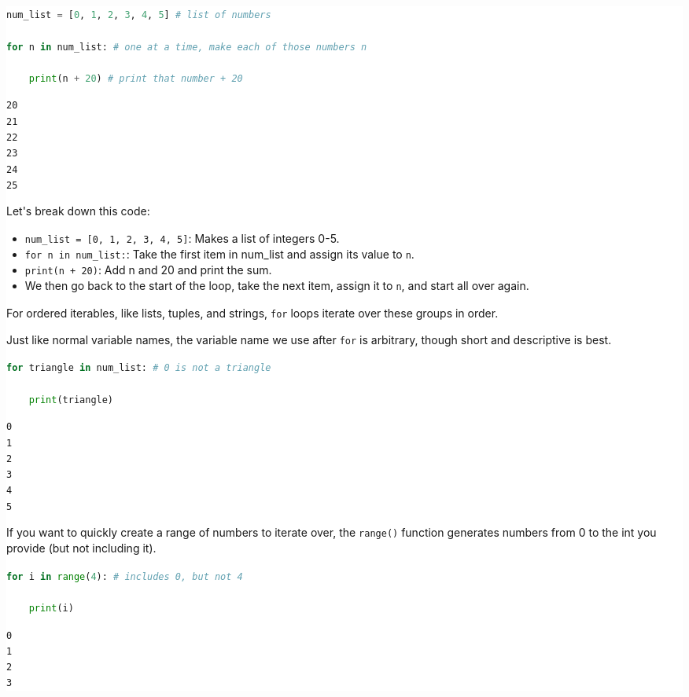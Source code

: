 
```python
num_list = [0, 1, 2, 3, 4, 5] # list of numbers

for n in num_list: # one at a time, make each of those numbers n
    
    print(n + 20) # print that number + 20
```

    20
    21
    22
    23
    24
    25


Let's break down this code:
- `num_list = [0, 1, 2, 3, 4, 5]`: Makes a list of integers 0-5.
- `for n in num_list:`: Take the first item in num_list and assign its value to `n`.
- `print(n + 20)`: Add n and 20 and print the sum.
- We then go back to the start of the loop, take the next item, assign it to `n`, and start all over again.

For ordered iterables, like lists, tuples, and strings, `for` loops iterate over these groups in order.

Just like normal variable names, the variable name we use after `for` is arbitrary, though short and descriptive is best. 


```python
for triangle in num_list: # 0 is not a triangle
    
    print(triangle)
```

    0
    1
    2
    3
    4
    5


If you want to quickly create a range of numbers to iterate over, the `range()` function generates numbers from 0 to the int you provide (but not including it).


```python
for i in range(4): # includes 0, but not 4
    
    print(i)
```

    0
    1
    2
    3

